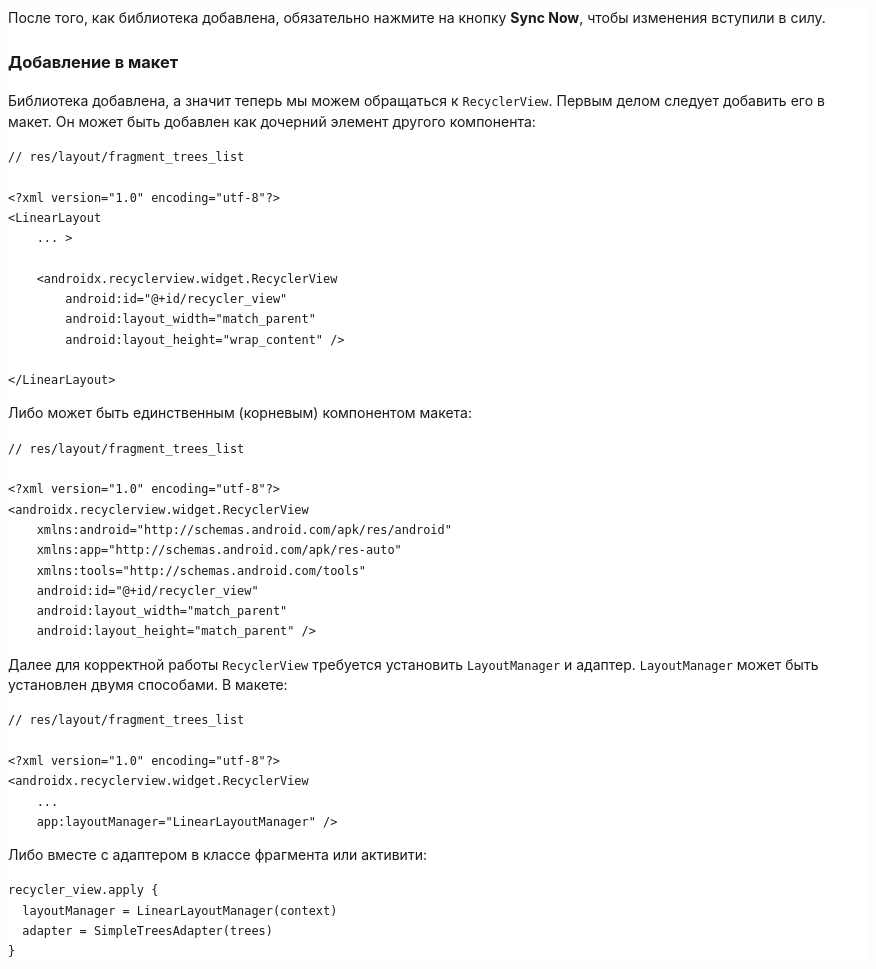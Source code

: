 После того, как библиотека добавлена, обязательно нажмите на кнопку **Sync Now**, чтобы изменения вступили в силу.


### Добавление в макет

Библиотека добавлена, а значит теперь мы можем обращаться к `RecyclerView`. Первым делом следует добавить его в макет. Он может быть добавлен как дочерний элемент другого компонента:

```
// res/layout/fragment_trees_list

<?xml version="1.0" encoding="utf-8"?>
<LinearLayout
    ... >

    <androidx.recyclerview.widget.RecyclerView
        android:id="@+id/recycler_view"
        android:layout_width="match_parent"
        android:layout_height="wrap_content" />

</LinearLayout>
```

Либо может быть единственным (корневым) компонентом макета:

```
// res/layout/fragment_trees_list

<?xml version="1.0" encoding="utf-8"?>
<androidx.recyclerview.widget.RecyclerView
    xmlns:android="http://schemas.android.com/apk/res/android"
    xmlns:app="http://schemas.android.com/apk/res-auto"
    xmlns:tools="http://schemas.android.com/tools"
    android:id="@+id/recycler_view"
    android:layout_width="match_parent"
    android:layout_height="match_parent" />
```

Далее для корректной работы `RecyclerView` требуется установить `LayoutManager` и адаптер. `LayoutManager` может быть установлен двумя способами. В макете:

```
// res/layout/fragment_trees_list

<?xml version="1.0" encoding="utf-8"?>
<androidx.recyclerview.widget.RecyclerView
    ...
    app:layoutManager="LinearLayoutManager" />
```

Либо вместе с адаптером в классе фрагмента или активити:

```
recycler_view.apply {
  layoutManager = LinearLayoutManager(context)
  adapter = SimpleTreesAdapter(trees)
}
```
